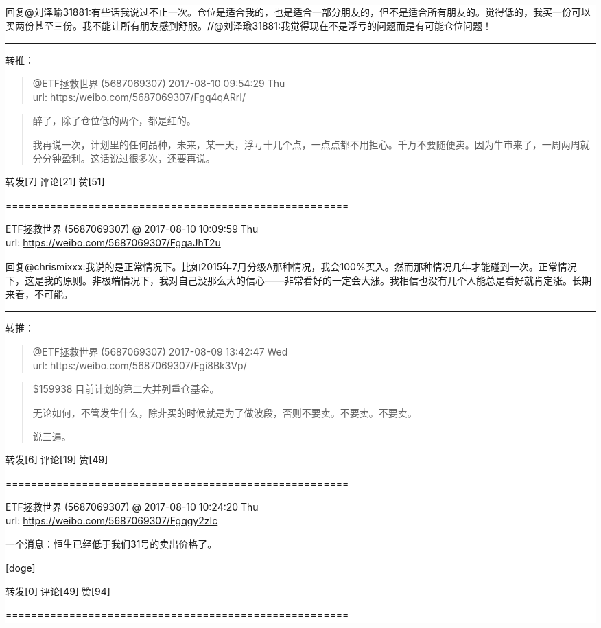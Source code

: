 回复@刘泽瑜31881:有些话我说过不止一次。仓位是适合我的，也是适合一部分朋友的，但不是适合所有朋友的。觉得低的，我买一份可以买两份甚至三份。我不能让所有朋友感到舒服。//@刘泽瑜31881:我觉得现在不是浮亏的问题而是有可能仓位问题！

------------------------------------------------------
转推：
>  @ETF拯救世界 (5687069307)
>  2017-08-10 09:54:29 Thu  
>  url: https:/weibo.com/5687069307/Fgq4qARrI/

>  醉了，除了仓位低的两个，都是红的。
>  
>  我再说一次，计划里的任何品种，未来，某一天，浮亏十几个点，一点点都不用担心。千万不要随便卖。因为牛市来了，一周两周就分分钟盈利。这话说过很多次，还要再说。 ​​​

转发[7]  评论[21]  赞[51] 

======================================================






ETF拯救世界 (5687069307) @
2017-08-10 10:09:59 Thu  
url: https://weibo.com/5687069307/FgqaJhT2u

回复@chrismixxx:我说的是正常情况下。比如2015年7月分级A那种情况，我会100%买入。然而那种情况几年才能碰到一次。正常情况下，这是我的原则。非极端情况下，我对自己没那么大的信心——非常看好的一定会大涨。我相信也没有几个人能总是看好就肯定涨。长期来看，不可能。

------------------------------------------------------
转推：
>  @ETF拯救世界 (5687069307)
>  2017-08-09 13:42:47 Wed  
>  url: https:/weibo.com/5687069307/Fgi8Bk3Vp/

>  $159938  目前计划的第二大并列重仓基金。
>  
>  无论如何，不管发生什么，除非买的时候就是为了做波段，否则不要卖。不要卖。不要卖。
>  
>  说三遍。 ​​​

转发[6]  评论[19]  赞[49] 

======================================================






ETF拯救世界 (5687069307) @
2017-08-10 10:24:20 Thu  
url: https://weibo.com/5687069307/Fgqgy2zIc

一个消息：恒生已经低于我们31号的卖出价格了。

[doge] ​​​

转发[0]  评论[49]  赞[94] 

======================================================
